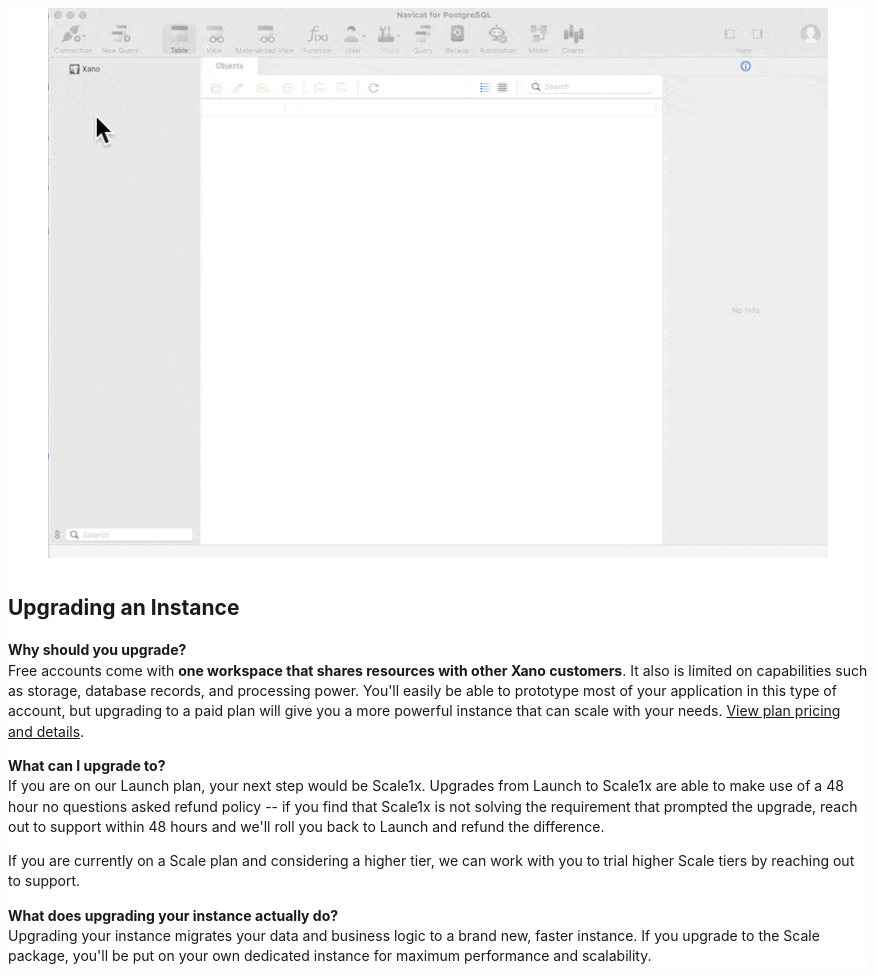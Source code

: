 <figure><img src="../../.gitbook/assets/CleanShot 2023-08-16 at 13.41.35.gif" alt=""><figcaption></figcaption></figure>



## Upgrading an Instance

**Why should you upgrade?**\
Free accounts come with **one workspace that shares resources with other Xano customers**. It also is limited on capabilities such as storage, database records, and processing power.  You'll easily be able to prototype most of your application in this type of account, but upgrading to a paid plan will give you a more powerful instance that can scale with your needs. [View plan pricing and details](http://www.xano.com/pricing).

**What can I upgrade to?**\
If you are on our Launch plan, your next step would be Scale1x. Upgrades from Launch to Scale1x are able to make use of a 48 hour no questions asked refund policy -- if you find that Scale1x is not solving the requirement that prompted the upgrade, reach out to support within 48 hours and we'll roll you back to Launch and refund the difference.

If you are currently on a Scale plan and considering a higher tier, we can work with you to trial higher Scale tiers by reaching out to support.

**What does upgrading your instance actually do?**\
Upgrading your instance migrates your data and business logic to a brand new, faster instance. If you upgrade to the Scale package, you'll be put on your own dedicated instance for maximum performance and scalability.
